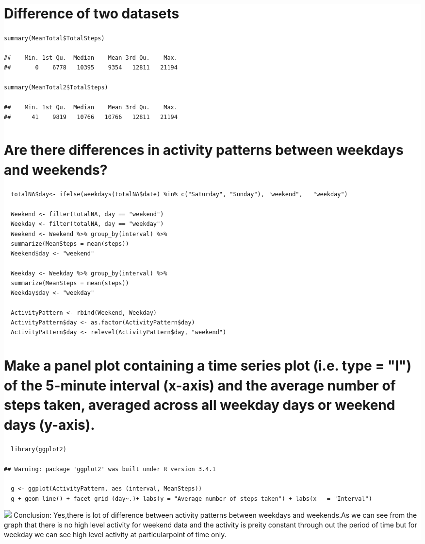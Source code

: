 Difference of two datasets
==========================

    summary(MeanTotal$TotalSteps)

    ##    Min. 1st Qu.  Median    Mean 3rd Qu.    Max. 
    ##       0    6778   10395    9354   12811   21194

    summary(MeanTotal2$TotalSteps)

    ##    Min. 1st Qu.  Median    Mean 3rd Qu.    Max. 
    ##      41    9819   10766   10766   12811   21194

Are there differences in activity patterns between weekdays and weekends?
=========================================================================

      totalNA$day<- ifelse(weekdays(totalNA$date) %in% c("Saturday", "Sunday"), "weekend",   "weekday")

      Weekend <- filter(totalNA, day == "weekend")
      Weekday <- filter(totalNA, day == "weekday")
      Weekend <- Weekend %>% group_by(interval) %>%
      summarize(MeanSteps = mean(steps)) 
      Weekend$day <- "weekend"

      Weekday <- Weekday %>% group_by(interval) %>%
      summarize(MeanSteps = mean(steps)) 
      Weekday$day <- "weekday"

      ActivityPattern <- rbind(Weekend, Weekday)
      ActivityPattern$day <- as.factor(ActivityPattern$day)
      ActivityPattern$day <- relevel(ActivityPattern$day, "weekend")

Make a panel plot containing a time series plot (i.e. type = "l") of the 5-minute interval (x-axis) and the average number of steps taken, averaged across all weekday days or weekend days (y-axis).
=====================================================================================================================================================================================================

      library(ggplot2)

    ## Warning: package 'ggplot2' was built under R version 3.4.1

      g <- ggplot(ActivityPattern, aes (interval, MeanSteps))
      g + geom_line() + facet_grid (day~.)+ labs(y = "Average number of steps taken") + labs(x   = "Interval")

![](PA1_template_files/figure-markdown_strict/unnamed-chunk-14-1.png)
Conclusion: Yes,there is lot of difference between activity patterns
between weekdays and weekends.As we can see from the graph that there is
no high level activity for weekend data and the activity is preity
constant through out the period of time but for weekday we can see high
level activity at particularpoint of time only.
